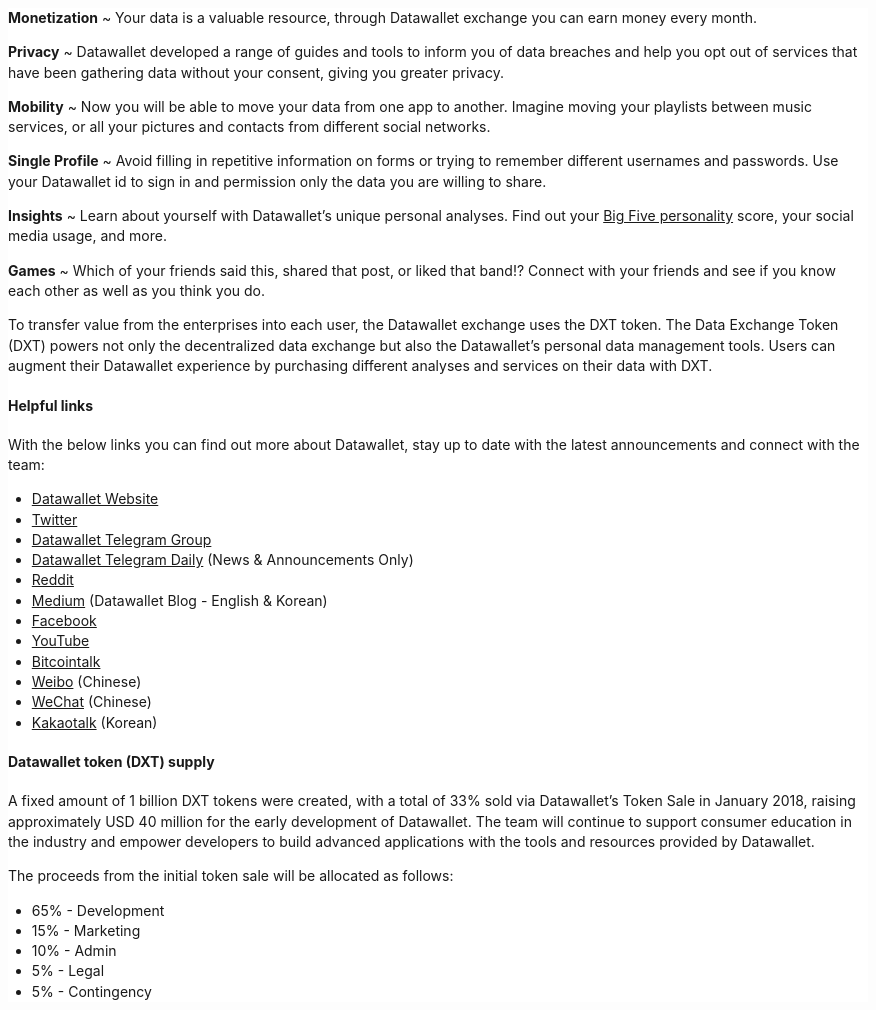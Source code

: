 **Monetization** ~ Your data is a valuable resource, through Datawallet exchange you can earn money every month.

**Privacy** ~ Datawallet developed a range of guides and tools to inform you of data breaches and help you opt out of services that have been gathering data without your consent, giving you greater privacy.

**Mobility** ~ Now you will be able to move your data from one app to another. Imagine moving your playlists between music services, or all your pictures and contacts from different social networks.

**Single Profile** ~ Avoid filling in repetitive information on forms or trying to remember different usernames and passwords. Use your Datawallet id to sign in and permission only the data you are willing to share.

**Insights** ~ Learn about yourself with Datawallet’s unique personal analyses. Find out your [Big Five personality](https://en.wikipedia.org/wiki/Big_Five_personality_traits) score, your social media usage, and more.

**Games** ~ Which of your friends said this, shared that post, or liked that band!? Connect with your friends and see if you know each other as well as you think you do.

To transfer value from the enterprises into each user, the Datawallet exchange uses the DXT token. The Data Exchange Token (DXT) powers not only the decentralized data exchange but also the Datawallet’s personal data management tools. Users can augment their Datawallet experience by purchasing different analyses and services on their data with DXT.

#### Helpful links

With the below links you can find out more about Datawallet, stay up to date with the latest announcements and connect with the team:

-   [Datawallet Website](https://datawallet.com/)
-   [Twitter](https://twitter.com/datawallethq)
-   [Datawallet Telegram Group](https://t.me/datawallet)
-   [Datawallet Telegram Daily](https://t.me/DatawalletAnnouncements) (News & Announcements Only)
-   [Reddit](https://www.reddit.com/r/datawallethq/)
-   [Medium](https://medium.com/datawallet-blog) (Datawallet Blog - English & Korean)
-   [Facebook](https://www.facebook.com/datawallet.io/)
-   [YouTube](https://www.youtube.com/channel/UCTvM2uEGwzyrhcAlNMaPKcg)
-   [Bitcointalk](https://bitcointalk.org/index.php?topic%3D2385841.0)
-   [Weibo](https://www.weibo.com/6525305864/profile?topnav%3D1%26wvr%3D6%26is_all%3D1) (Chinese)
-   [WeChat](https://mp.weixin.qq.com/s/wyE-TCtnjKmcIltOHoyWZg) (Chinese)
-   [Kakaotalk](https://open.kakao.com/o/gGhxDlL) (Korean)

#### Datawallet token (DXT) supply

A fixed amount of 1 billion DXT tokens were created, with a total of 33% sold via Datawallet’s Token Sale in January 2018, raising approximately USD 40 million for the early development of Datawallet. The team will continue to support consumer education in the industry and empower developers to build advanced applications with the tools and resources provided by Datawallet.

The proceeds from the initial token sale will be allocated as follows:

-   65% - Development
-   15% - Marketing
-   10% - Admin
-   5% - Legal
-   5% - Contingency
